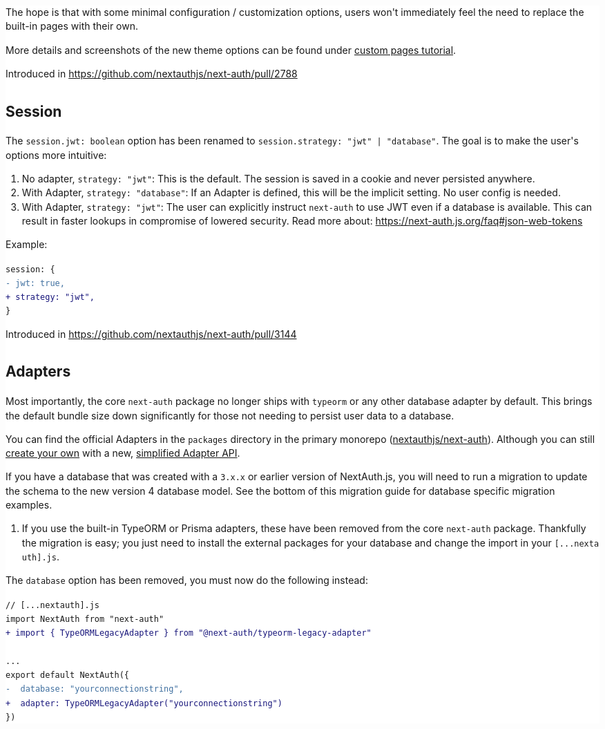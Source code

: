 The hope is that with some minimal configuration / customization options, users won't immediately feel the need to replace the built-in pages with their own.

More details and screenshots of the new theme options can be found under [custom pages tutorial](/guides/basics/pages).

Introduced in https://github.com/nextauthjs/next-auth/pull/2788

## Session

The `session.jwt: boolean` option has been renamed to `session.strategy: "jwt" | "database"`. The goal is to make the user's options more intuitive:

1. No adapter, `strategy: "jwt"`: This is the default. The session is saved in a cookie and never persisted anywhere.
2. With Adapter, `strategy: "database"`: If an Adapter is defined, this will be the implicit setting. No user config is needed.
3. With Adapter, `strategy: "jwt"`: The user can explicitly instruct `next-auth` to use JWT even if a database is available. This can result in faster lookups in compromise of lowered security. Read more about: https://next-auth.js.org/faq#json-web-tokens

Example:

```diff
session: {
- jwt: true,
+ strategy: "jwt",
}
```

Introduced in https://github.com/nextauthjs/next-auth/pull/3144

## Adapters

Most importantly, the core `next-auth` package no longer ships with `typeorm` or any other database adapter by default. This brings the default bundle size down significantly for those not needing to persist user data to a database.

You can find the official Adapters in the `packages` directory in the primary monorepo ([nextauthjs/next-auth](https://github.com/nextauthjs/next-auth)). Although you can still [create your own](/guides/adapters/creating-a-database-adapter) with a new, [simplified Adapter API](https://github.com/nextauthjs/next-auth/pull/2361).

If you have a database that was created with a `3.x.x` or earlier version of NextAuth.js, you will need to run a migration to update the schema to the new version 4 database model. See the bottom of this migration guide for database specific migration examples.

1. If you use the built-in TypeORM or Prisma adapters, these have been removed from the core `next-auth` package. Thankfully the migration is easy; you just need to install the external packages for your database and change the import in your `[...nextauth].js`.

The `database` option has been removed, you must now do the following instead:

```diff
// [...nextauth].js
import NextAuth from "next-auth"
+ import { TypeORMLegacyAdapter } from "@next-auth/typeorm-legacy-adapter"

...
export default NextAuth({
-  database: "yourconnectionstring",
+  adapter: TypeORMLegacyAdapter("yourconnectionstring")
})
```
